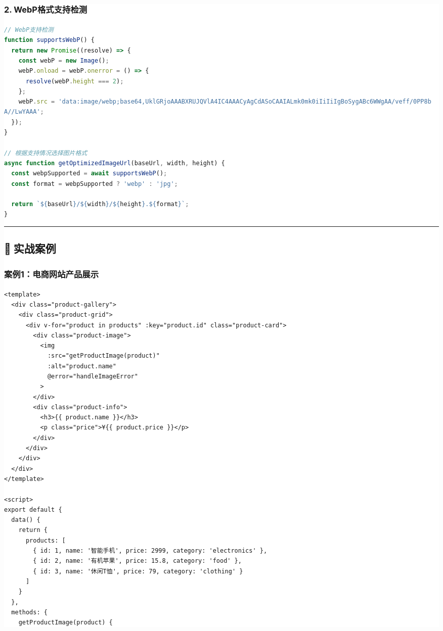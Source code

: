 ### 2. WebP格式支持检测

```javascript
// WebP支持检测
function supportsWebP() {
  return new Promise((resolve) => {
    const webP = new Image();
    webP.onload = webP.onerror = () => {
      resolve(webP.height === 2);
    };
    webP.src = 'data:image/webp;base64,UklGRjoAAABXRUJQVlA4IC4AAACyAgCdASoCAAIALmk0mk0iIiIiIgBoSygABc6WWgAA/veff/0PP8bA//LwYAAA';
  });
}

// 根据支持情况选择图片格式
async function getOptimizedImageUrl(baseUrl, width, height) {
  const webpSupported = await supportsWebP();
  const format = webpSupported ? 'webp' : 'jpg';
  
  return `${baseUrl}/${width}/${height}.${format}`;
}
```

---

## 🎯 实战案例

### 案例1：电商网站产品展示

```vue
<template>
  <div class="product-gallery">
    <div class="product-grid">
      <div v-for="product in products" :key="product.id" class="product-card">
        <div class="product-image">
          <img 
            :src="getProductImage(product)" 
            :alt="product.name"
            @error="handleImageError"
          >
        </div>
        <div class="product-info">
          <h3>{{ product.name }}</h3>
          <p class="price">¥{{ product.price }}</p>
        </div>
      </div>
    </div>
  </div>
</template>

<script>
export default {
  data() {
    return {
      products: [
        { id: 1, name: '智能手机', price: 2999, category: 'electronics' },
        { id: 2, name: '有机苹果', price: 15.8, category: 'food' },
        { id: 3, name: '休闲T恤', price: 79, category: 'clothing' }
      ]
    }
  },
  methods: {
    getProductImage(product) {
```